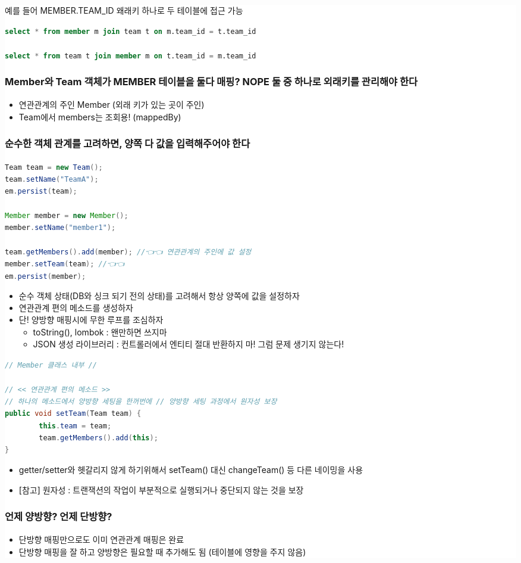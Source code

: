 예를 들어 MEMBER.TEAM_ID 왜래키 하나로 두 테이블에 접근 가능

```sql
select * from member m join team t on m.team_id = t.team_id

select * from team t join member m on t.team_id = m.team_id
```



### Member와 Team 객체가 MEMBER 테이블을 둘다 매핑? NOPE 둘 중 하나로 외래키를 관리해야 한다

- 연관관계의 주인 Member (외래 키가 있는 곳이 주인)
- Team에서 members는 조회용! (mappedBy)





### 순수한 객체 관계를 고려하면, 양쪽 다 값을 입력해주어야 한다

```java
Team team = new Team(); 
team.setName("TeamA"); 
em.persist(team);

Member member = new Member(); 
member.setName("member1");

team.getMembers().add(member); //👈👈 연관관계의 주인에 값 설정
member.setTeam(team); //👈👈 
em.persist(member);
```



- 순수 객체 상태(DB와 싱크 되기 전의 상태)를 고려해서 항상 양쪽에 값을 설정하자
- 연관관계 편의 메소드를 생성하자
- 단! 양방향 매핑시에 무한 루프를 조심하자
  - toString(), lombok : 왠만하면 쓰지마
  - JSON 생성 라이브러리 : 컨트롤러에서 엔티티 절대 반환하지 마! 그럼 문제 생기지 않는다!

```java
// Member 클래스 내부 //

// << 연관관계 편의 메소드 >>
// 하나의 메소드에서 양방향 세팅을 한꺼번에 // 양방향 세팅 과정에서 원자성 보장
public void setTeam(Team team) { 
		this.team = team;
		team.getMembers().add(this);
}
```

- getter/setter와 헷갈리지 않게 하기위해서 setTeam() 대신 changeTeam() 등 다른 네이밍을 사용

- [참고] 원자성 : 트랜잭션의 작업이 부분적으로 실행되거나 중단되지 않는 것을 보장



### 언제 양방향? 언제 단방향?

- 단방향 매핑만으로도 이미 연관관계 매핑은 완료
- 단방향 매핑을 잘 하고 양방향은 필요할 때 추가해도 됨 (테이블에 영향을 주지 않음)